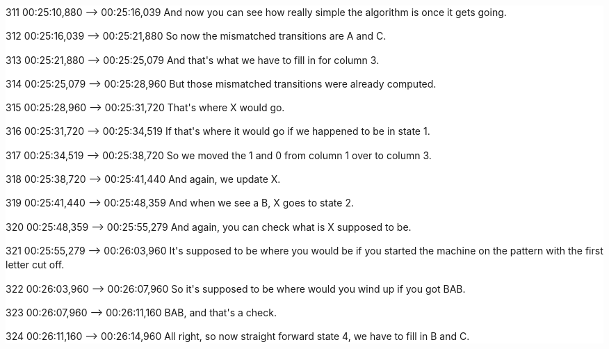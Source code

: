 311
00:25:10,880 --> 00:25:16,039
And now you can see how really simple the algorithm is once it gets going.

312
00:25:16,039 --> 00:25:21,880
So now the mismatched transitions are A and C.

313
00:25:21,880 --> 00:25:25,079
And that's what we have to fill in for column 3.

314
00:25:25,079 --> 00:25:28,960
But those mismatched transitions were already computed.

315
00:25:28,960 --> 00:25:31,720
That's where X would go.

316
00:25:31,720 --> 00:25:34,519
If that's where it would go if we happened to be in state 1.

317
00:25:34,519 --> 00:25:38,720
So we moved the 1 and 0 from column 1 over to column 3.

318
00:25:38,720 --> 00:25:41,440
And again, we update X.

319
00:25:41,440 --> 00:25:48,359
And when we see a B, X goes to state 2.

320
00:25:48,359 --> 00:25:55,279
And again, you can check what is X supposed to be.

321
00:25:55,279 --> 00:26:03,960
It's supposed to be where you would be if you started the machine on the pattern with the first letter cut off.

322
00:26:03,960 --> 00:26:07,960
So it's supposed to be where would you wind up if you got BAB.

323
00:26:07,960 --> 00:26:11,160
BAB, and that's a check.

324
00:26:11,160 --> 00:26:14,960
All right, so now straight forward state 4, we have to fill in B and C.
